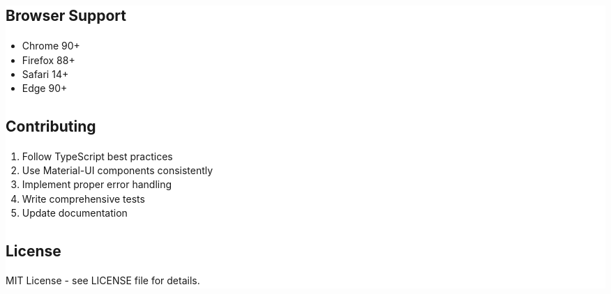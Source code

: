 ## Browser Support

- Chrome 90+
- Firefox 88+
- Safari 14+
- Edge 90+

## Contributing

1. Follow TypeScript best practices
2. Use Material-UI components consistently
3. Implement proper error handling
4. Write comprehensive tests
5. Update documentation

## License

MIT License - see LICENSE file for details.